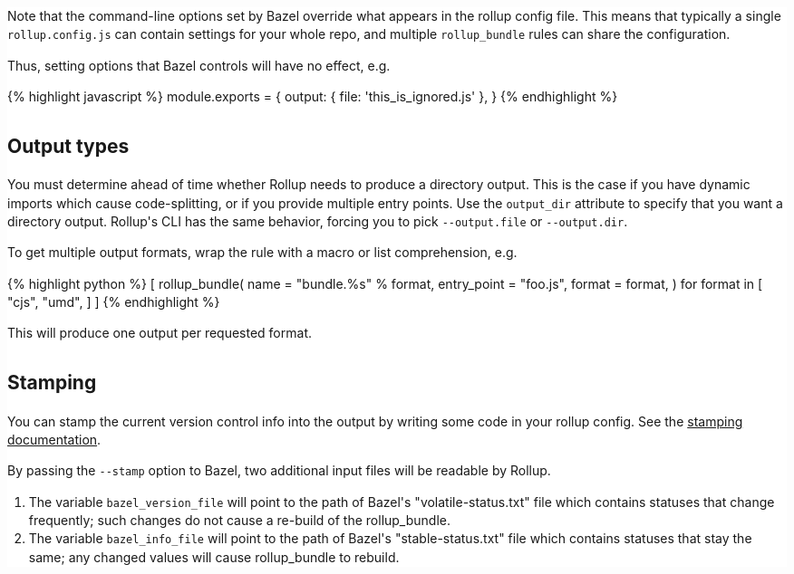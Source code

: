 Note that the command-line options set by Bazel override what appears in the rollup config file.
This means that typically a single <code>rollup.config.js</code> can contain settings for your whole repo,
and multiple <code>rollup_bundle</code> rules can share the configuration.

Thus, setting options that Bazel controls will have no effect, e.g.

{% highlight javascript %}
module.exports = {
    output: { file: 'this_is_ignored.js' },
}
{% endhighlight %}


## Output types

You must determine ahead of time whether Rollup needs to produce a directory output.
This is the case if you have dynamic imports which cause code-splitting, or if you
provide multiple entry points. Use the <code>output_dir</code> attribute to specify that you want a
directory output.
Rollup's CLI has the same behavior, forcing you to pick <code>--output.file</code> or <code>--output.dir</code>.

To get multiple output formats, wrap the rule with a macro or list comprehension, e.g.

{% highlight python %}
[
    rollup_bundle(
        name = "bundle.%s" % format,
        entry_point = "foo.js",
        format = format,
    )
    for format in [
        "cjs",
        "umd",
    ]
]
{% endhighlight %}

This will produce one output per requested format.


## Stamping

You can stamp the current version control info into the output by writing some code in your rollup config.
See the [stamping documentation](stamping).

By passing the <code>--stamp</code> option to Bazel, two additional input files will be readable by Rollup.

1. The variable <code>bazel_version_file</code> will point to the path of Bazel's "volatile-status.txt" file which contains
statuses that change frequently; such changes do not cause a re-build of the rollup_bundle.
2. The variable <code>bazel_info_file</code> will point to the path of Bazel's "stable-status.txt" file which contains
statuses that stay the same; any changed values will cause rollup_bundle to rebuild.
